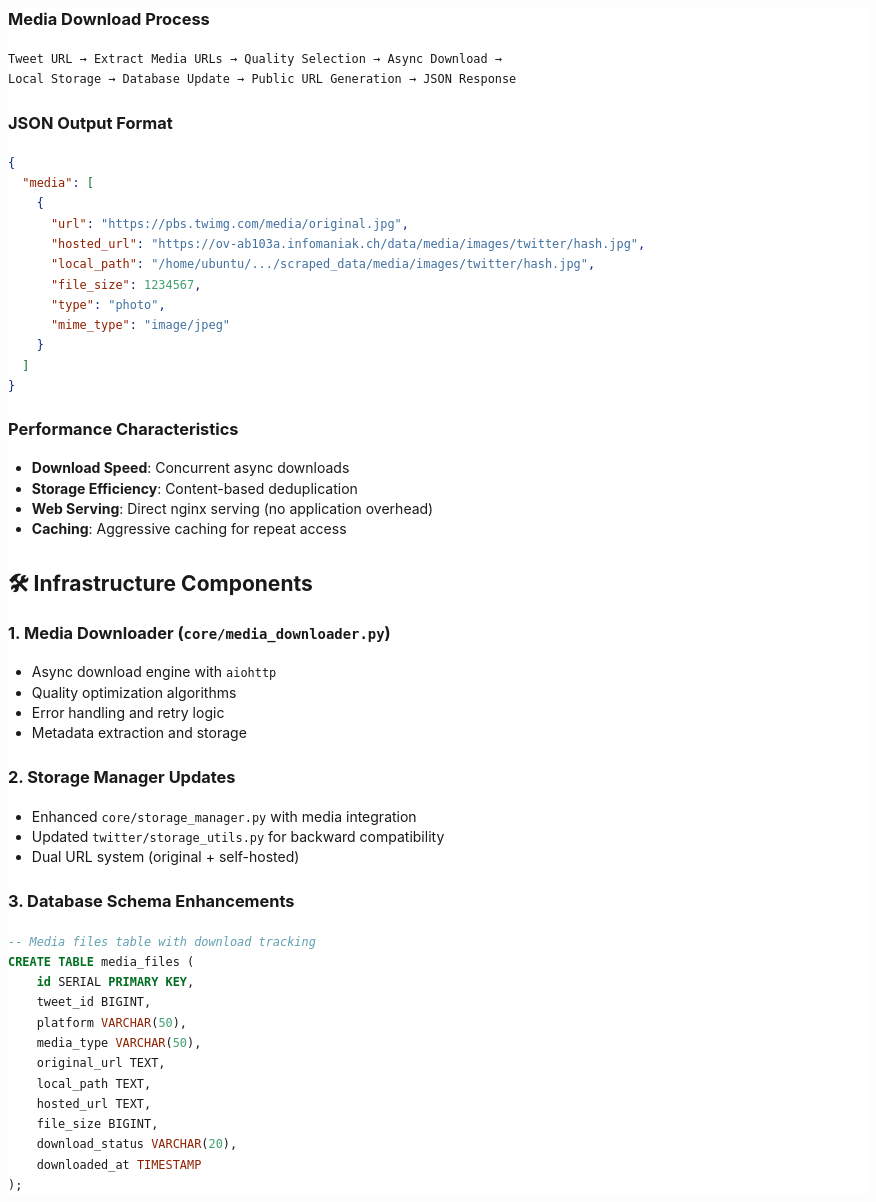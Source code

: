 ### Media Download Process
```
Tweet URL → Extract Media URLs → Quality Selection → Async Download → 
Local Storage → Database Update → Public URL Generation → JSON Response
```

### JSON Output Format
```json
{
  "media": [
    {
      "url": "https://pbs.twimg.com/media/original.jpg",
      "hosted_url": "https://ov-ab103a.infomaniak.ch/data/media/images/twitter/hash.jpg",
      "local_path": "/home/ubuntu/.../scraped_data/media/images/twitter/hash.jpg",
      "file_size": 1234567,
      "type": "photo",
      "mime_type": "image/jpeg"
    }
  ]
}
```

### Performance Characteristics
- **Download Speed**: Concurrent async downloads
- **Storage Efficiency**: Content-based deduplication
- **Web Serving**: Direct nginx serving (no application overhead)
- **Caching**: Aggressive caching for repeat access

## 🛠️ Infrastructure Components

### 1. **Media Downloader (`core/media_downloader.py`)**
- Async download engine with `aiohttp`
- Quality optimization algorithms
- Error handling and retry logic
- Metadata extraction and storage

### 2. **Storage Manager Updates**
- Enhanced `core/storage_manager.py` with media integration
- Updated `twitter/storage_utils.py` for backward compatibility
- Dual URL system (original + self-hosted)

### 3. **Database Schema Enhancements**
```sql
-- Media files table with download tracking
CREATE TABLE media_files (
    id SERIAL PRIMARY KEY,
    tweet_id BIGINT,
    platform VARCHAR(50),
    media_type VARCHAR(50),
    original_url TEXT,
    local_path TEXT,
    hosted_url TEXT,
    file_size BIGINT,
    download_status VARCHAR(20),
    downloaded_at TIMESTAMP
);
```
